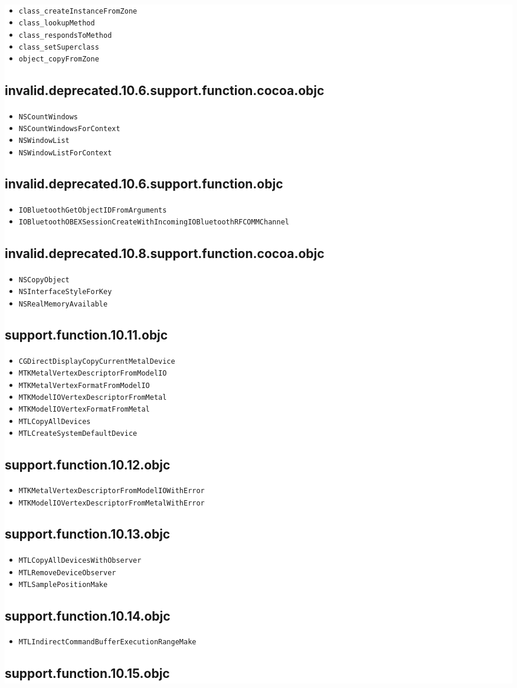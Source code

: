 - `class_createInstanceFromZone`
- `class_lookupMethod`
- `class_respondsToMethod`
- `class_setSuperclass`
- `object_copyFromZone`

## invalid.deprecated.10.6.support.function.cocoa.objc

- `NSCountWindows`
- `NSCountWindowsForContext`
- `NSWindowList`
- `NSWindowListForContext`

## invalid.deprecated.10.6.support.function.objc

- `IOBluetoothGetObjectIDFromArguments`
- `IOBluetoothOBEXSessionCreateWithIncomingIOBluetoothRFCOMMChannel`

## invalid.deprecated.10.8.support.function.cocoa.objc

- `NSCopyObject`
- `NSInterfaceStyleForKey`
- `NSRealMemoryAvailable`

## support.function.10.11.objc

- `CGDirectDisplayCopyCurrentMetalDevice`
- `MTKMetalVertexDescriptorFromModelIO`
- `MTKMetalVertexFormatFromModelIO`
- `MTKModelIOVertexDescriptorFromMetal`
- `MTKModelIOVertexFormatFromMetal`
- `MTLCopyAllDevices`
- `MTLCreateSystemDefaultDevice`

## support.function.10.12.objc

- `MTKMetalVertexDescriptorFromModelIOWithError`
- `MTKModelIOVertexDescriptorFromMetalWithError`

## support.function.10.13.objc

- `MTLCopyAllDevicesWithObserver`
- `MTLRemoveDeviceObserver`
- `MTLSamplePositionMake`

## support.function.10.14.objc

- `MTLIndirectCommandBufferExecutionRangeMake`

## support.function.10.15.objc
